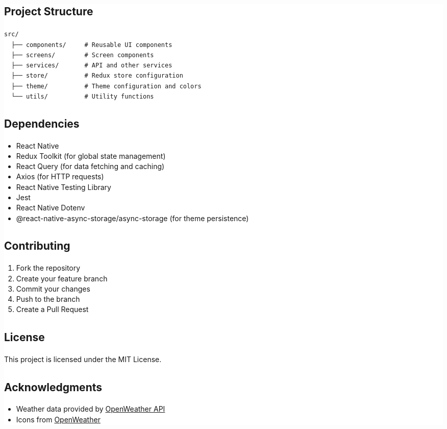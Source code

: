 ## Project Structure

```
src/
  ├── components/     # Reusable UI components
  ├── screens/        # Screen components
  ├── services/       # API and other services
  ├── store/          # Redux store configuration
  ├── theme/          # Theme configuration and colors
  └── utils/          # Utility functions
```

## Dependencies

- React Native
- Redux Toolkit (for global state management)
- React Query (for data fetching and caching)
- Axios (for HTTP requests)
- React Native Testing Library
- Jest
- React Native Dotenv
- @react-native-async-storage/async-storage (for theme persistence)

## Contributing

1. Fork the repository
2. Create your feature branch
3. Commit your changes
4. Push to the branch
5. Create a Pull Request

## License

This project is licensed under the MIT License.

## Acknowledgments

- Weather data provided by [OpenWeather API](https://openweathermap.org/)
- Icons from [OpenWeather](https://openweathermap.org/weather-conditions)
